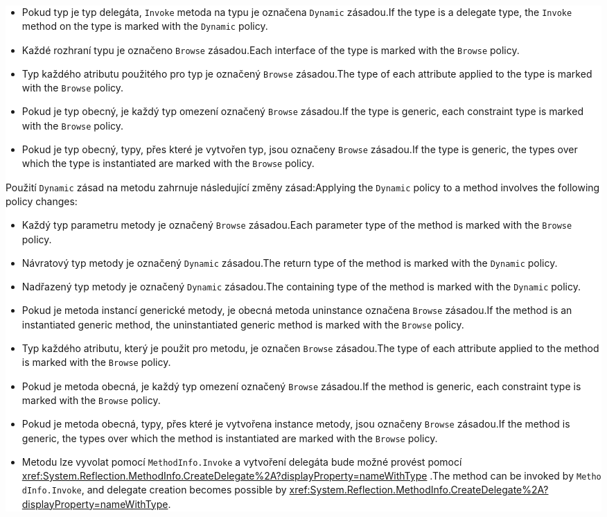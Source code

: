 - <span data-ttu-id="9b86d-343">Pokud typ je typ delegáta, `Invoke` metoda na typu je označena `Dynamic` zásadou.</span><span class="sxs-lookup"><span data-stu-id="9b86d-343">If the type is a delegate type, the `Invoke` method on the type is marked with the `Dynamic` policy.</span></span>

- <span data-ttu-id="9b86d-344">Každé rozhraní typu je označeno `Browse` zásadou.</span><span class="sxs-lookup"><span data-stu-id="9b86d-344">Each interface of the type is marked with the `Browse` policy.</span></span>

- <span data-ttu-id="9b86d-345">Typ každého atributu použitého pro typ je označený `Browse` zásadou.</span><span class="sxs-lookup"><span data-stu-id="9b86d-345">The type of each attribute applied to the type is marked with the `Browse` policy.</span></span>

- <span data-ttu-id="9b86d-346">Pokud je typ obecný, je každý typ omezení označený `Browse` zásadou.</span><span class="sxs-lookup"><span data-stu-id="9b86d-346">If the type is generic, each constraint type is marked with the `Browse` policy.</span></span>

- <span data-ttu-id="9b86d-347">Pokud je typ obecný, typy, přes které je vytvořen typ, jsou označeny `Browse` zásadou.</span><span class="sxs-lookup"><span data-stu-id="9b86d-347">If the type is generic, the types over which the type is instantiated are marked with the `Browse` policy.</span></span>

<span data-ttu-id="9b86d-348">Použití `Dynamic` zásad na metodu zahrnuje následující změny zásad:</span><span class="sxs-lookup"><span data-stu-id="9b86d-348">Applying the `Dynamic` policy to a method involves the following policy changes:</span></span>

- <span data-ttu-id="9b86d-349">Každý typ parametru metody je označený `Browse` zásadou.</span><span class="sxs-lookup"><span data-stu-id="9b86d-349">Each parameter type of the method is marked with the `Browse` policy.</span></span>

- <span data-ttu-id="9b86d-350">Návratový typ metody je označený `Dynamic` zásadou.</span><span class="sxs-lookup"><span data-stu-id="9b86d-350">The return type of the method is marked with the `Dynamic` policy.</span></span>

- <span data-ttu-id="9b86d-351">Nadřazený typ metody je označený `Dynamic` zásadou.</span><span class="sxs-lookup"><span data-stu-id="9b86d-351">The containing type of the method is marked with the `Dynamic` policy.</span></span>

- <span data-ttu-id="9b86d-352">Pokud je metoda instancí generické metody, je obecná metoda uninstance označena `Browse` zásadou.</span><span class="sxs-lookup"><span data-stu-id="9b86d-352">If the method is an instantiated generic method, the uninstantiated generic method is marked with the `Browse` policy.</span></span>

- <span data-ttu-id="9b86d-353">Typ každého atributu, který je použit pro metodu, je označen `Browse` zásadou.</span><span class="sxs-lookup"><span data-stu-id="9b86d-353">The type of each attribute applied to the method is marked with the `Browse` policy.</span></span>

- <span data-ttu-id="9b86d-354">Pokud je metoda obecná, je každý typ omezení označený `Browse` zásadou.</span><span class="sxs-lookup"><span data-stu-id="9b86d-354">If the method is generic, each constraint type is marked with the `Browse` policy.</span></span>

- <span data-ttu-id="9b86d-355">Pokud je metoda obecná, typy, přes které je vytvořena instance metody, jsou označeny `Browse` zásadou.</span><span class="sxs-lookup"><span data-stu-id="9b86d-355">If the method is generic, the types over which the method is instantiated are marked with the `Browse` policy.</span></span>

- <span data-ttu-id="9b86d-356">Metodu lze vyvolat pomocí `MethodInfo.Invoke` a vytvoření delegáta bude možné provést pomocí <xref:System.Reflection.MethodInfo.CreateDelegate%2A?displayProperty=nameWithType> .</span><span class="sxs-lookup"><span data-stu-id="9b86d-356">The method can be invoked by `MethodInfo.Invoke`, and delegate creation becomes possible by <xref:System.Reflection.MethodInfo.CreateDelegate%2A?displayProperty=nameWithType>.</span></span>
